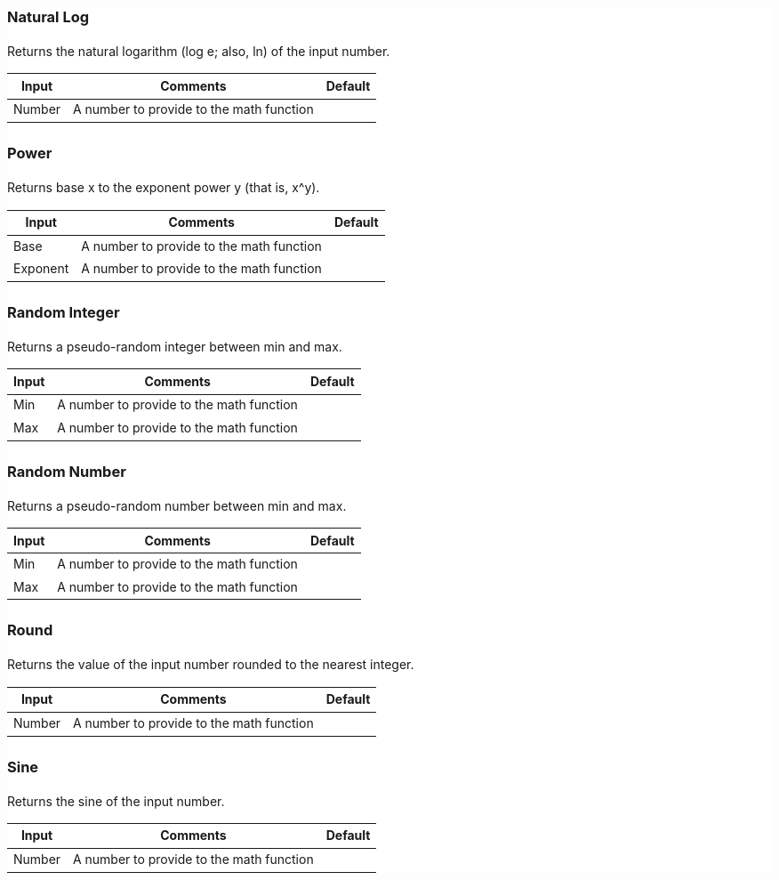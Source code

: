 ### Natural Log

Returns the natural logarithm (log e; also, ln) of the input number.

| Input  | Comments                                 | Default |
| ------ | ---------------------------------------- | ------- |
| Number | A number to provide to the math function |         |

### Power

Returns base x to the exponent power y (that is, x^y).

| Input    | Comments                                 | Default |
| -------- | ---------------------------------------- | ------- |
| Base     | A number to provide to the math function |         |
| Exponent | A number to provide to the math function |         |

### Random Integer

Returns a pseudo-random integer between min and max.

| Input | Comments                                 | Default |
| ----- | ---------------------------------------- | ------- |
| Min   | A number to provide to the math function |         |
| Max   | A number to provide to the math function |         |

### Random Number

Returns a pseudo-random number between min and max.

| Input | Comments                                 | Default |
| ----- | ---------------------------------------- | ------- |
| Min   | A number to provide to the math function |         |
| Max   | A number to provide to the math function |         |

### Round

Returns the value of the input number rounded to the nearest integer.

| Input  | Comments                                 | Default |
| ------ | ---------------------------------------- | ------- |
| Number | A number to provide to the math function |         |

### Sine

Returns the sine of the input number.

| Input  | Comments                                 | Default |
| ------ | ---------------------------------------- | ------- |
| Number | A number to provide to the math function |         |

